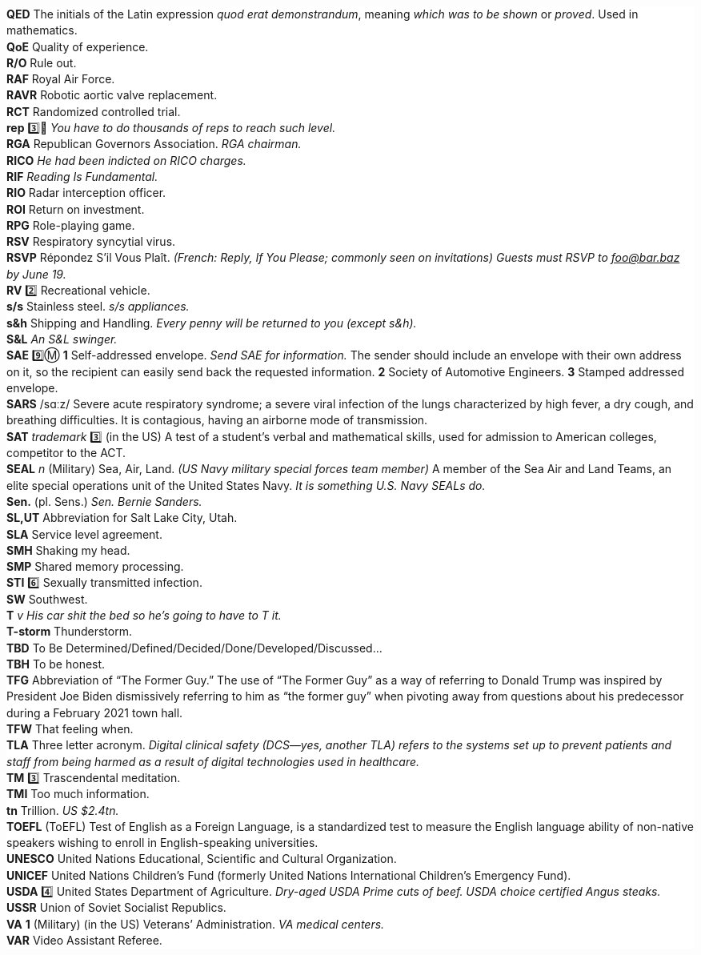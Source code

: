 __QED__ The initials of the Latin expression _quod erat demonstrandum_, meaning _which was to be shown_ or _proved_. Used in mathematics.  
__QoE__ Quality of experience.  
__R/O__ Rule out.  
__RAF__ Royal Air Force.  
__RAVR__ Robotic aortic valve replacement.  
__RCT__ Randomized controlled trial.  
__rep__ :three::hammer: _You have to do thousands of reps to reach such level._  
__RGA__ Republican Governors Association. _RGA chairman._  
__RICO__ _He had been indicted on RICO charges._  
__RIF__ _Reading Is Fundamental._  
__RIO__ Radar interception officer.  
__ROI__ Return on investment.  
__RPG__ Role-playing game.  
__RSV__ Respiratory syncytial virus.  
__RSVP__ Répondez S’il Vous Plaît. _(French: Reply, If You Please; commonly seen on invitations)_ _Guests must RSVP to foo@bar.baz by June 19._  
__RV__ :two: Recreational vehicle.  
__s/s__ Stainless steel. _s/s appliances._  
__s&h__ Shipping and Handling. _Every penny will be returned to you (except s&h)._  
__S&L__ _An S&L swinger._  
__SAE__ :nine::m: __1__ Self-addressed envelope. _Send SAE for information._ The sender should include an envelope with their own address on it, so the recipient can easily send back the requested information. __2__ Society of Automotive Engineers. __3__ Stamped addressed envelope.  
__SARS__ /sɑːz/ Severe acute respiratory syndrome; a severe viral infection of the lungs characterized by high fever, a dry cough, and breathing difficulties. It is contagious, having an airborne mode of transmission.  
__SAT__ _trademark_ :three: (in the US) A test of a student’s verbal and mathematical skills, used for admission to American colleges, competitor to the ACT.  
__SEAL__ _n_ (Military) Sea, Air, Land. _(US Navy military special forces team member)_ A member of the Sea Air and Land Teams, an elite special operations unit of the United States Navy. _It is something U.S. Navy SEALs do._  
__Sen.__ (pl. Sens.) _Sen. Bernie Sanders._  
__SL,UT__ Abbreviation for Salt Lake City, Utah.  
__SLA__ Service level agreement.  
__SMH__ Shaking my head.  
__SMP__ Shared memory processing.  
__STI__ :six: Sexually transmitted infection.  
__SW__ Southwest.  
__T__ _v_ _His car shit the bed so he’s going to have to T it._  
__T-storm__ Thunderstorm.  
__TBD__ To Be Determined/Defined/Decided/Done/Developed/Discussed...  
__TBH__ To be honest.  
__TFG__ Abbreviation of “The Former Guy.” The use of “The Former Guy” as a way of referring to Donald Trump was inspired by President Joe Biden dismissively referring to him as “the former guy” when pivoting away from questions about his predecessor during a February 2021 town hall.  
__TFW__ That feeling when.  
__TLA__ Three letter acronym. _Digital clinical safety (DCS—yes, another TLA) refers to the systems set up to prevent patients and staff from being harmed as a result of digital technologies used in healthcare._  
__TM__ :three: Trascendental meditation.  
__TMI__ Too much information.  
__tn__ Trillion. _US $2.4tn._  
__TOEFL__ (ToEFL) Test of English as a Foreign Language, is a standardized test to measure the English language ability of non-native speakers wishing to enroll in English-speaking universities.  
__UNESCO__ United Nations Educational, Scientific and Cultural Organization.  
__UNICEF__ United Nations Children’s Fund (formerly United Nations International Children’s Emergency Fund).  
__USDA__ :four: United States Department of Agriculture. _Dry-aged USDA Prime cuts of beef._ _USDA choice certified Angus steaks._  
__USSR__ Union of Soviet Socialist Republics.  
__VA__ __1__ (Military) (in the US) Veterans’ Administration. _VA medical centers._  
__VAR__ Video Assistant Referee.  
